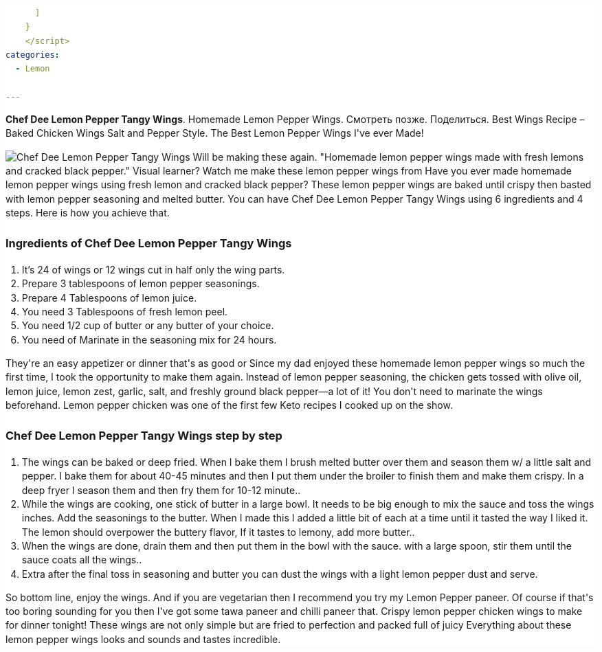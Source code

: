 ```yaml
      ]
    }
    </script>
categories:
  - Lemon

---
```

**Chef Dee Lemon Pepper Tangy Wings**. Homemade Lemon Pepper Wings. Смотреть позже. Поделиться. Best Wings Recipe &#8211; Baked Chicken Wings Salt and Pepper Style. The Best Lemon Pepper Wings I've ever Made! 

<img src="https://img-global.cpcdn.com/recipes/17c7f90ba3f77fcc/751x532cq70/chef-dee-lemon-pepper-tangy-wings-recipe-main-photo.jpg" alt="Chef Dee Lemon Pepper Tangy Wings" style="width: 100%;" /> Will be making these again. "Homemade lemon pepper wings made with fresh lemons and cracked black pepper." Visual learner? Watch me make these lemon pepper wings from Have you ever made homemade lemon pepper wings using fresh lemon and cracked black pepper? These lemon pepper wings are baked until crispy then basted with lemon pepper seasoning and melted butter. You can have Chef Dee Lemon Pepper Tangy Wings using 6 ingredients and 4 steps. Here is how you achieve that. 

### Ingredients of Chef Dee Lemon Pepper Tangy Wings

  1. It&#8217;s 24 of wings or 12 wings cut in half only the wing parts. 
  2. Prepare 3 tablespoons of lemon pepper seasonings. 
  3. Prepare 4 Tablespoons of lemon juice. 
  4. You need 3 Tablespoons of fresh lemon peel. 
  5. You need 1/2 cup of butter or any butter of your choice. 
  6. You need of Marinate in the seasoning mix for 24 hours. 

They're an easy appetizer or dinner that's as good or Since my dad enjoyed these homemade lemon pepper wings so much the first time, I took the opportunity to make them again. Instead of lemon pepper seasoning, the chicken gets tossed with olive oil, lemon juice, lemon zest, garlic, salt, and freshly ground black pepper—a lot of it! You don't need to marinate the wings beforehand. Lemon pepper chicken was one of the first few Keto recipes I cooked up on the show. 

### Chef Dee Lemon Pepper Tangy Wings step by step

  1. The wings can be baked or deep fried. When I bake them I brush melted butter over them and season them w/ a little salt and pepper. I bake them for about 40-45 minutes and then I put them under the broiler to finish them and make them crispy. In a deep fryer I season them and then fry them for 10-12 minute.. 
  2. While the wings are cooking, one stick of butter in a large bowl. It needs to be big enough to mix the sauce and toss the wings inches. Add the seasonings to the butter. When I made this I added a little bit of each at a time until it tasted the way I liked it. The lemon should overpower the buttery flavor, If it tastes to lemony, add more butter.. 
  3. When the wings are done, drain them and then put them in the bowl with the sauce. with a large spoon, stir them until the sauce coats all the wings.. 
  4. Extra after the final toss in seasoning and butter you can dust the wings with a light lemon pepper dust and serve. 

So bottom line, enjoy the wings. And if you are vegetarian then I recommend you try my Lemon Pepper paneer. Of course if that's too boring sounding for you then I've got some tawa paneer and chilli paneer that. Crispy lemon pepper chicken wings to make for dinner tonight! These wings are not only simple but are fried to perfection and packed full of juicy Everything about these lemon pepper wings looks and sounds and tastes incredible.